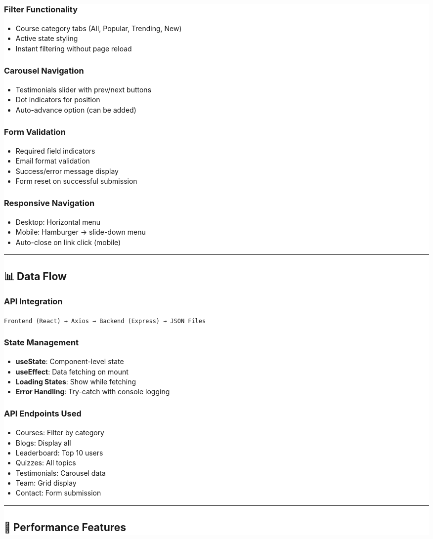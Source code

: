 ### Filter Functionality
- Course category tabs (All, Popular, Trending, New)
- Active state styling
- Instant filtering without page reload

### Carousel Navigation
- Testimonials slider with prev/next buttons
- Dot indicators for position
- Auto-advance option (can be added)

### Form Validation
- Required field indicators
- Email format validation
- Success/error message display
- Form reset on successful submission

### Responsive Navigation
- Desktop: Horizontal menu
- Mobile: Hamburger → slide-down menu
- Auto-close on link click (mobile)

---

## 📊 Data Flow

### API Integration
```
Frontend (React) → Axios → Backend (Express) → JSON Files
```

### State Management
- **useState**: Component-level state
- **useEffect**: Data fetching on mount
- **Loading States**: Show while fetching
- **Error Handling**: Try-catch with console logging

### API Endpoints Used
- Courses: Filter by category
- Blogs: Display all
- Leaderboard: Top 10 users
- Quizzes: All topics
- Testimonials: Carousel data
- Team: Grid display
- Contact: Form submission

---

## 🚀 Performance Features
